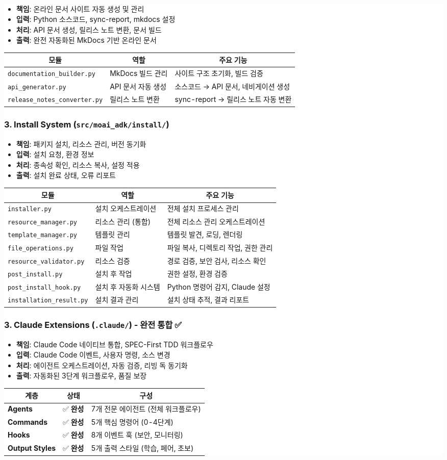 - **책임**: 온라인 문서 사이트 자동 생성 및 관리
- **입력**: Python 소스코드, sync-report, mkdocs 설정
- **처리**: API 문서 생성, 릴리스 노트 변환, 문서 빌드
- **출력**: 완전 자동화된 MkDocs 기반 온라인 문서

| 모듈                          | 역할                    | 주요 기능                              |
| ----------------------------- | ----------------------- | -------------------------------------- |
| `documentation_builder.py`   | MkDocs 빌드 관리        | 사이트 구조 초기화, 빌드 검증          |
| `api_generator.py`           | API 문서 자동 생성      | 소스코드 → API 문서, 네비게이션 생성   |
| `release_notes_converter.py` | 릴리스 노트 변환        | sync-report → 릴리스 노트 자동 변환    |

### 3. Install System (`src/moai_adk/install/`)

- **책임**: 패키지 설치, 리소스 관리, 버전 동기화
- **입력**: 설치 요청, 환경 정보
- **처리**: 종속성 확인, 리소스 복사, 설정 적용
- **출력**: 설치 완료 상태, 오류 리포트

| 모듈                     | 역할                     | 주요 기능                           |
| ------------------------ | ------------------------ | ----------------------------------- |
| `installer.py`           | 설치 오케스트레이션      | 전체 설치 프로세스 관리             |
| `resource_manager.py`    | 리소스 관리 (통합)       | 전체 리소스 관리 오케스트레이션     |
| `template_manager.py`    | 템플릿 관리              | 템플릿 발견, 로딩, 렌더링           |
| `file_operations.py`     | 파일 작업                | 파일 복사, 디렉토리 작업, 권한 관리 |
| `resource_validator.py`  | 리소스 검증              | 경로 검증, 보안 검사, 리소스 확인   |
| `post_install.py`        | 설치 후 작업             | 권한 설정, 환경 검증                |
| `post_install_hook.py`   | 설치 후 자동화 시스템    | Python 명령어 감지, Claude 설정     |
| `installation_result.py` | 설치 결과 관리           | 설치 상태 추적, 결과 리포트         |

### 3. Claude Extensions (`.claude/`) - 완전 통합 ✅

- **책임**: Claude Code 네이티브 통합, SPEC-First TDD 워크플로우
- **입력**: Claude Code 이벤트, 사용자 명령, 소스 변경
- **처리**: 에이전트 오케스트레이션, 자동 검증, 리빙 독 동기화
- **출력**: 자동화된 3단계 워크플로우, 품질 보장

| 계층               | 상태       | 구성                           |
| ---------------- | -------- | -------------------------------- |
| **Agents**       | ✅ **완성** | 7개 전문 에이전트 (전체 워크플로우) |
| **Commands**     | ✅ **완성** | 5개 핵심 명령어 (0-4단계)        |
| **Hooks**        | ✅ **완성** | 8개 이벤트 훅 (보안, 모니터링)     |
| **Output Styles** | ✅ **완성** | 5개 출력 스타일 (학습, 페어, 초보) |
